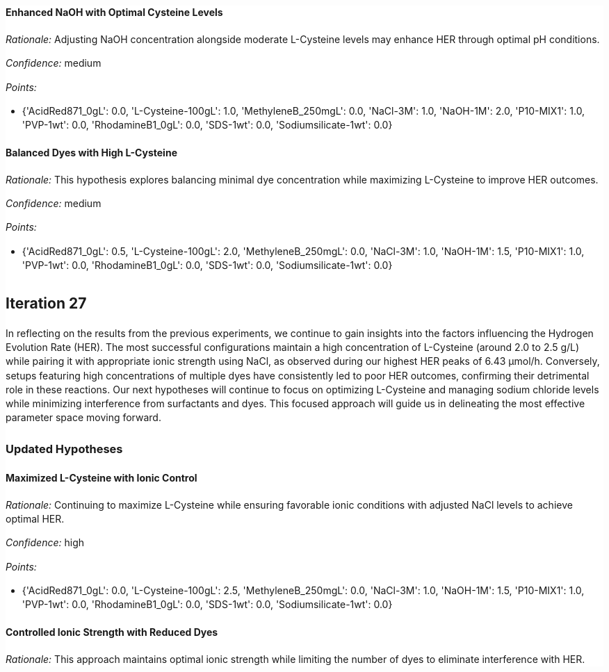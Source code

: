 #### Enhanced NaOH with Optimal Cysteine Levels

*Rationale:* Adjusting NaOH concentration alongside moderate L-Cysteine levels may enhance HER through optimal pH conditions.

*Confidence:* medium

*Points:*

- {'AcidRed871_0gL': 0.0, 'L-Cysteine-100gL': 1.0, 'MethyleneB_250mgL': 0.0, 'NaCl-3M': 1.0, 'NaOH-1M': 2.0, 'P10-MIX1': 1.0, 'PVP-1wt': 0.0, 'RhodamineB1_0gL': 0.0, 'SDS-1wt': 0.0, 'Sodiumsilicate-1wt': 0.0}

#### Balanced Dyes with High L-Cysteine

*Rationale:* This hypothesis explores balancing minimal dye concentration while maximizing L-Cysteine to improve HER outcomes.

*Confidence:* medium

*Points:*

- {'AcidRed871_0gL': 0.5, 'L-Cysteine-100gL': 2.0, 'MethyleneB_250mgL': 0.0, 'NaCl-3M': 1.0, 'NaOH-1M': 1.5, 'P10-MIX1': 1.0, 'PVP-1wt': 0.0, 'RhodamineB1_0gL': 0.0, 'SDS-1wt': 0.0, 'Sodiumsilicate-1wt': 0.0}

## Iteration 27

In reflecting on the results from the previous experiments, we continue to gain insights into the factors influencing the Hydrogen Evolution Rate (HER). The most successful configurations maintain a high concentration of L-Cysteine (around 2.0 to 2.5 g/L) while pairing it with appropriate ionic strength using NaCl, as observed during our highest HER peaks of 6.43 µmol/h. Conversely, setups featuring high concentrations of multiple dyes have consistently led to poor HER outcomes, confirming their detrimental role in these reactions. Our next hypotheses will continue to focus on optimizing L-Cysteine and managing sodium chloride levels while minimizing interference from surfactants and dyes. This focused approach will guide us in delineating the most effective parameter space moving forward.

### Updated Hypotheses

#### Maximized L-Cysteine with Ionic Control

*Rationale:* Continuing to maximize L-Cysteine while ensuring favorable ionic conditions with adjusted NaCl levels to achieve optimal HER.

*Confidence:* high

*Points:*

- {'AcidRed871_0gL': 0.0, 'L-Cysteine-100gL': 2.5, 'MethyleneB_250mgL': 0.0, 'NaCl-3M': 1.0, 'NaOH-1M': 1.5, 'P10-MIX1': 1.0, 'PVP-1wt': 0.0, 'RhodamineB1_0gL': 0.0, 'SDS-1wt': 0.0, 'Sodiumsilicate-1wt': 0.0}

#### Controlled Ionic Strength with Reduced Dyes

*Rationale:* This approach maintains optimal ionic strength while limiting the number of dyes to eliminate interference with HER.
